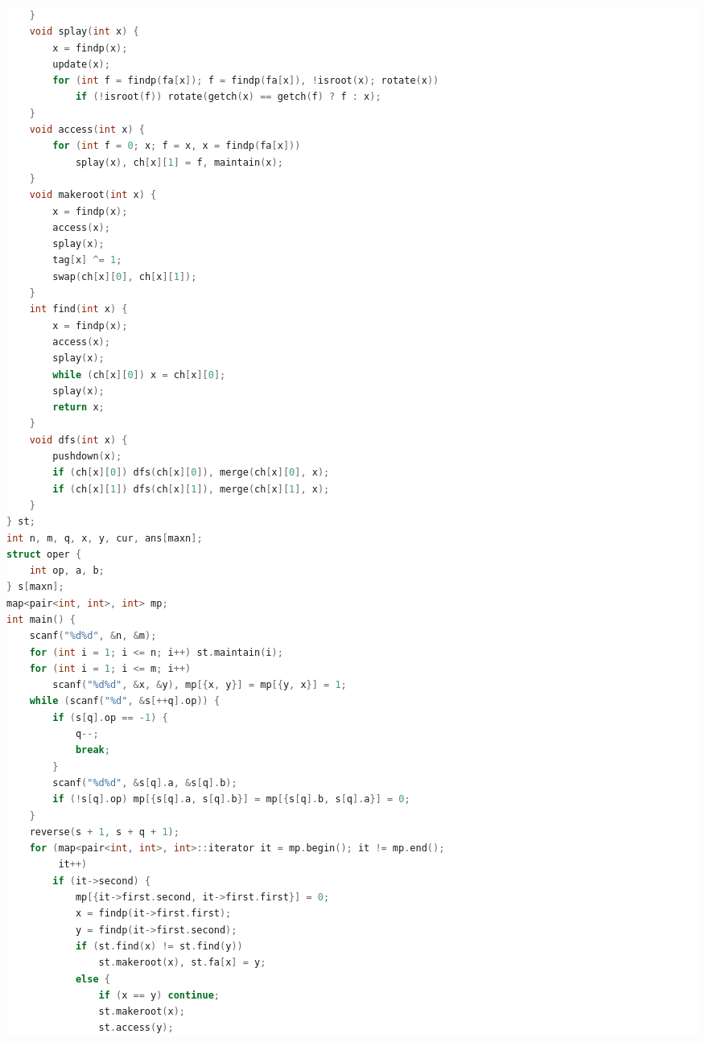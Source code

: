 ```cpp
    }
    void splay(int x) {
        x = findp(x);
        update(x);
        for (int f = findp(fa[x]); f = findp(fa[x]), !isroot(x); rotate(x))
            if (!isroot(f)) rotate(getch(x) == getch(f) ? f : x);
    }
    void access(int x) {
        for (int f = 0; x; f = x, x = findp(fa[x]))
            splay(x), ch[x][1] = f, maintain(x);
    }
    void makeroot(int x) {
        x = findp(x);
        access(x);
        splay(x);
        tag[x] ^= 1;
        swap(ch[x][0], ch[x][1]);
    }
    int find(int x) {
        x = findp(x);
        access(x);
        splay(x);
        while (ch[x][0]) x = ch[x][0];
        splay(x);
        return x;
    }
    void dfs(int x) {
        pushdown(x);
        if (ch[x][0]) dfs(ch[x][0]), merge(ch[x][0], x);
        if (ch[x][1]) dfs(ch[x][1]), merge(ch[x][1], x);
    }
} st;
int n, m, q, x, y, cur, ans[maxn];
struct oper {
    int op, a, b;
} s[maxn];
map<pair<int, int>, int> mp;
int main() {
    scanf("%d%d", &n, &m);
    for (int i = 1; i <= n; i++) st.maintain(i);
    for (int i = 1; i <= m; i++)
        scanf("%d%d", &x, &y), mp[{x, y}] = mp[{y, x}] = 1;
    while (scanf("%d", &s[++q].op)) {
        if (s[q].op == -1) {
            q--;
            break;
        }
        scanf("%d%d", &s[q].a, &s[q].b);
        if (!s[q].op) mp[{s[q].a, s[q].b}] = mp[{s[q].b, s[q].a}] = 0;
    }
    reverse(s + 1, s + q + 1);
    for (map<pair<int, int>, int>::iterator it = mp.begin(); it != mp.end();
         it++)
        if (it->second) {
            mp[{it->first.second, it->first.first}] = 0;
            x = findp(it->first.first);
            y = findp(it->first.second);
            if (st.find(x) != st.find(y))
                st.makeroot(x), st.fa[x] = y;
            else {
                if (x == y) continue;
                st.makeroot(x);
                st.access(y);
```